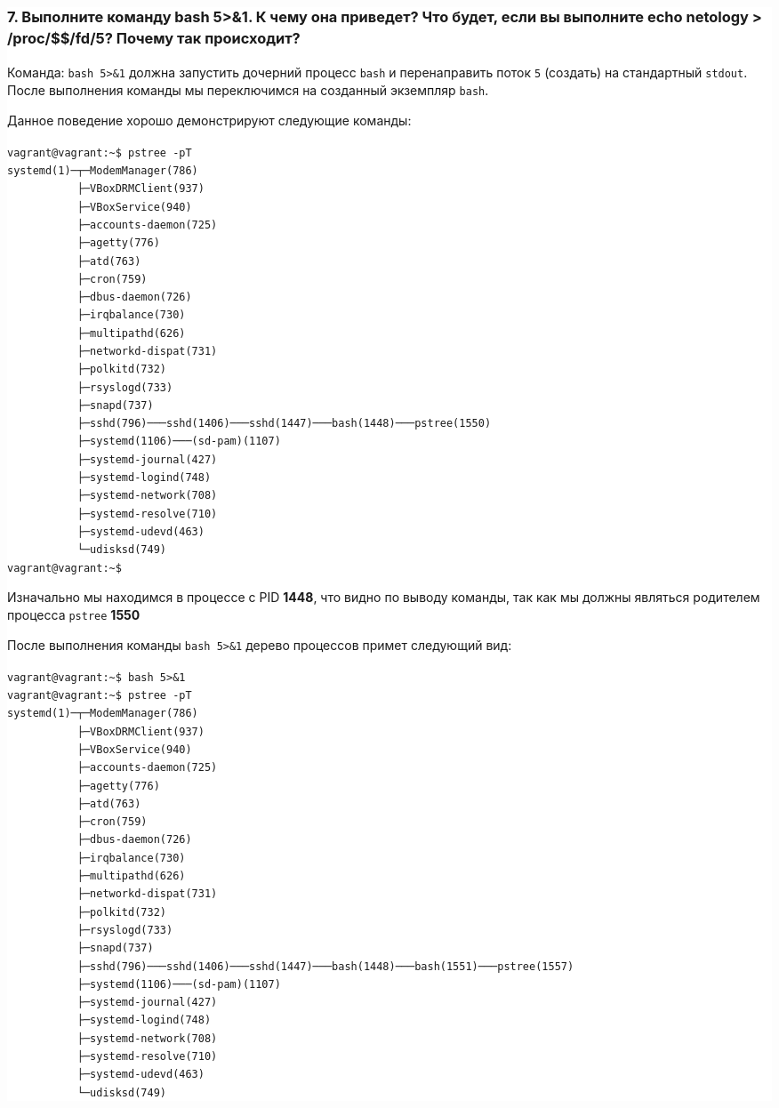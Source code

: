 
### 7. Выполните команду bash 5>&1. К чему она приведет? Что будет, если вы выполните echo netology > /proc/$$/fd/5? Почему так происходит?

Команда: `bash 5>&1` должна запустить дочерний процесс `bash` и перенаправить поток `5` (создать) на стандартный `stdout`. После выполнения команды мы переключимся на созданный экземпляр `bash`.

Данное поведение хорошо демонстрируют следующие команды:
```console
vagrant@vagrant:~$ pstree -pT
systemd(1)─┬─ModemManager(786)
           ├─VBoxDRMClient(937)
           ├─VBoxService(940)
           ├─accounts-daemon(725)
           ├─agetty(776)
           ├─atd(763)
           ├─cron(759)
           ├─dbus-daemon(726)
           ├─irqbalance(730)
           ├─multipathd(626)
           ├─networkd-dispat(731)
           ├─polkitd(732)
           ├─rsyslogd(733)
           ├─snapd(737)
           ├─sshd(796)───sshd(1406)───sshd(1447)───bash(1448)───pstree(1550)
           ├─systemd(1106)───(sd-pam)(1107)
           ├─systemd-journal(427)
           ├─systemd-logind(748)
           ├─systemd-network(708)
           ├─systemd-resolve(710)
           ├─systemd-udevd(463)
           └─udisksd(749)
vagrant@vagrant:~$

```
Изначально мы находимся в процессе с PID **1448**, что видно по выводу команды, так как мы должны являться родителем процесса `pstree` **1550**

После выполнения команды `bash 5>&1` дерево процессов примет следующий вид:
```console
vagrant@vagrant:~$ bash 5>&1
vagrant@vagrant:~$ pstree -pT
systemd(1)─┬─ModemManager(786)
           ├─VBoxDRMClient(937)
           ├─VBoxService(940)
           ├─accounts-daemon(725)
           ├─agetty(776)
           ├─atd(763)
           ├─cron(759)
           ├─dbus-daemon(726)
           ├─irqbalance(730)
           ├─multipathd(626)
           ├─networkd-dispat(731)
           ├─polkitd(732)
           ├─rsyslogd(733)
           ├─snapd(737)
           ├─sshd(796)───sshd(1406)───sshd(1447)───bash(1448)───bash(1551)───pstree(1557)
           ├─systemd(1106)───(sd-pam)(1107)
           ├─systemd-journal(427)
           ├─systemd-logind(748)
           ├─systemd-network(708)
           ├─systemd-resolve(710)
           ├─systemd-udevd(463)
           └─udisksd(749)
```